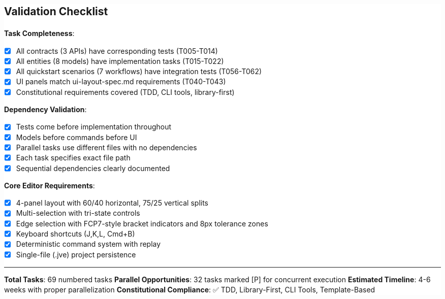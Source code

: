 ## Validation Checklist

**Task Completeness**:
- [x] All contracts (3 APIs) have corresponding tests (T005-T014)
- [x] All entities (8 models) have implementation tasks (T015-T022)
- [x] All quickstart scenarios (7 workflows) have integration tests (T056-T062)
- [x] UI panels match ui-layout-spec.md requirements (T040-T043)
- [x] Constitutional requirements covered (TDD, CLI tools, library-first)

**Dependency Validation**:
- [x] Tests come before implementation throughout
- [x] Models before commands before UI
- [x] Parallel tasks use different files with no dependencies
- [x] Each task specifies exact file path
- [x] Sequential dependencies clearly documented

**Core Editor Requirements**:
- [x] 4-panel layout with 60/40 horizontal, 75/25 vertical splits
- [x] Multi-selection with tri-state controls
- [x] Edge selection with FCP7-style bracket indicators and 8px tolerance zones
- [x] Keyboard shortcuts (J,K,L, Cmd+B)
- [x] Deterministic command system with replay
- [x] Single-file (.jve) project persistence

---

**Total Tasks**: 69 numbered tasks
**Parallel Opportunities**: 32 tasks marked [P] for concurrent execution
**Estimated Timeline**: 4-6 weeks with proper parallelization
**Constitutional Compliance**: ✅ TDD, Library-First, CLI Tools, Template-Based